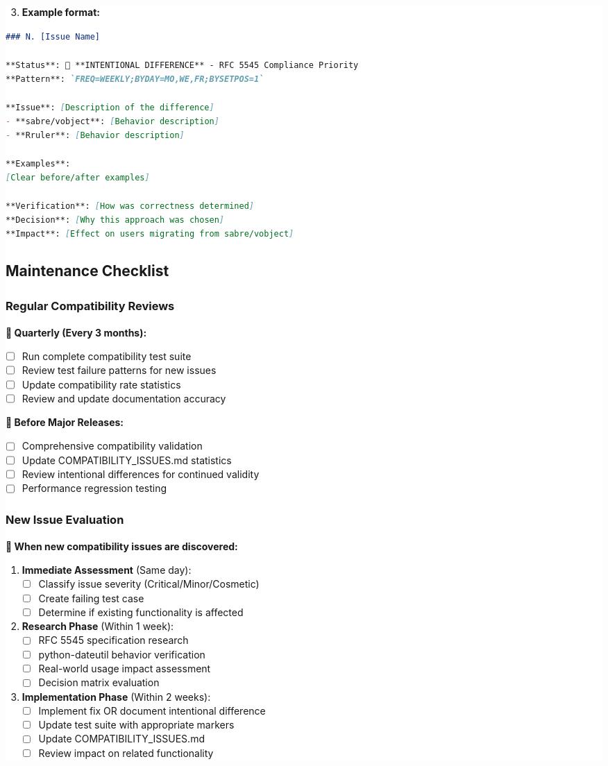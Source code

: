 3. **Example format:**
```markdown
### N. [Issue Name]

**Status**: 🔴 **INTENTIONAL DIFFERENCE** - RFC 5545 Compliance Priority
**Pattern**: `FREQ=WEEKLY;BYDAY=MO,WE,FR;BYSETPOS=1`

**Issue**: [Description of the difference]
- **sabre/vobject**: [Behavior description]
- **Rruler**: [Behavior description]

**Examples**:
[Clear before/after examples]

**Verification**: [How was correctness determined]
**Decision**: [Why this approach was chosen]
**Impact**: [Effect on users migrating from sabre/vobject]
```

## Maintenance Checklist

### Regular Compatibility Reviews

**📅 Quarterly (Every 3 months):**
- [ ] Run complete compatibility test suite
- [ ] Review test failure patterns for new issues
- [ ] Update compatibility rate statistics
- [ ] Review and update documentation accuracy

**📅 Before Major Releases:**
- [ ] Comprehensive compatibility validation
- [ ] Update COMPATIBILITY_ISSUES.md statistics
- [ ] Review intentional differences for continued validity
- [ ] Performance regression testing

### New Issue Evaluation

**🔄 When new compatibility issues are discovered:**

1. **Immediate Assessment** (Same day):
   - [ ] Classify issue severity (Critical/Minor/Cosmetic)
   - [ ] Create failing test case
   - [ ] Determine if existing functionality is affected

2. **Research Phase** (Within 1 week):
   - [ ] RFC 5545 specification research
   - [ ] python-dateutil behavior verification
   - [ ] Real-world usage impact assessment
   - [ ] Decision matrix evaluation

3. **Implementation Phase** (Within 2 weeks):
   - [ ] Implement fix OR document intentional difference
   - [ ] Update test suite with appropriate markers
   - [ ] Update COMPATIBILITY_ISSUES.md
   - [ ] Review impact on related functionality
